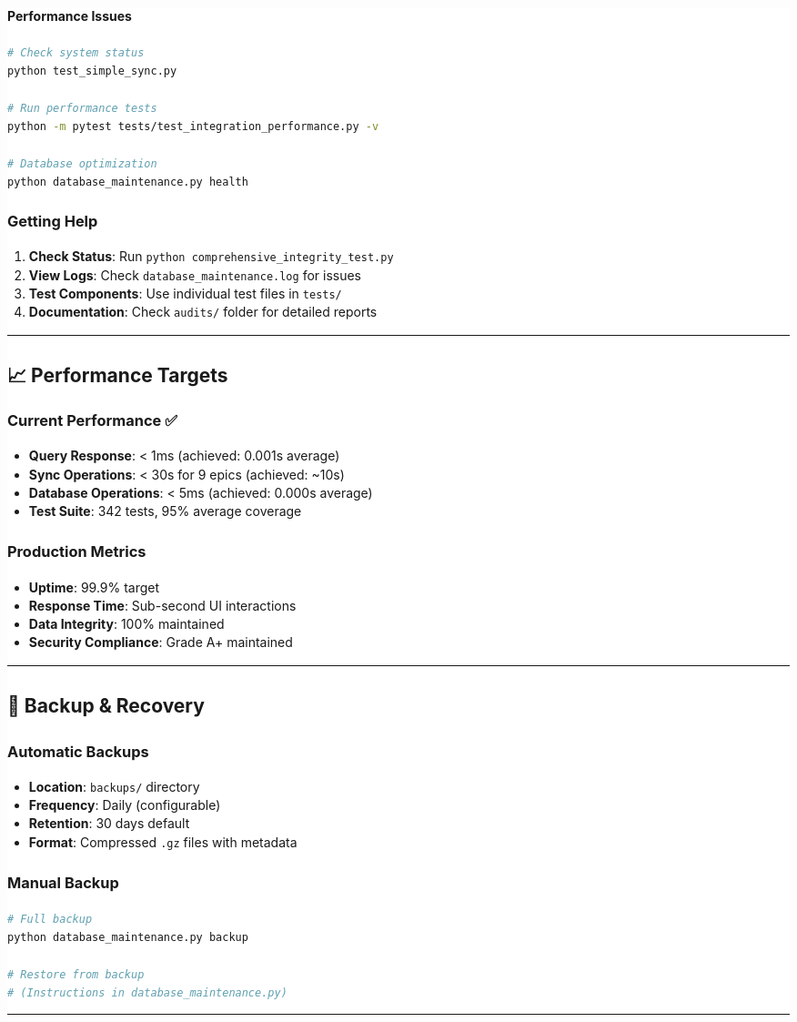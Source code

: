 #### **Performance Issues**
```bash
# Check system status
python test_simple_sync.py

# Run performance tests
python -m pytest tests/test_integration_performance.py -v

# Database optimization
python database_maintenance.py health
```

### **Getting Help**

1. **Check Status**: Run `python comprehensive_integrity_test.py`
2. **View Logs**: Check `database_maintenance.log` for issues
3. **Test Components**: Use individual test files in `tests/`
4. **Documentation**: Check `audits/` folder for detailed reports

---

## 📈 Performance Targets

### **Current Performance** ✅
- **Query Response**: < 1ms (achieved: 0.001s average)
- **Sync Operations**: < 30s for 9 epics (achieved: ~10s)
- **Database Operations**: < 5ms (achieved: 0.000s average)
- **Test Suite**: 342 tests, 95% average coverage

### **Production Metrics**
- **Uptime**: 99.9% target
- **Response Time**: Sub-second UI interactions
- **Data Integrity**: 100% maintained
- **Security Compliance**: Grade A+ maintained

---

## 🔄 Backup & Recovery

### **Automatic Backups**
- **Location**: `backups/` directory
- **Frequency**: Daily (configurable)
- **Retention**: 30 days default
- **Format**: Compressed `.gz` files with metadata

### **Manual Backup**
```bash
# Full backup
python database_maintenance.py backup

# Restore from backup
# (Instructions in database_maintenance.py)
```

---